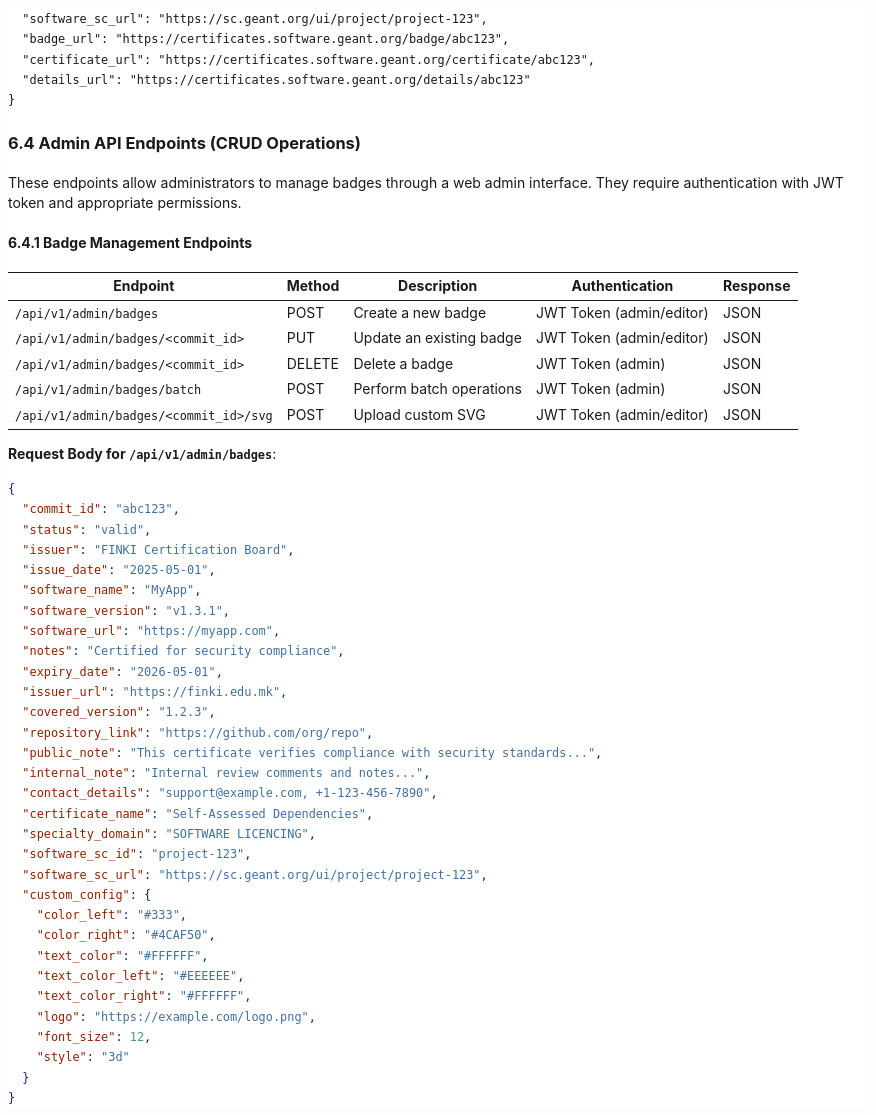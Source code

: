 ```
  "software_sc_url": "https://sc.geant.org/ui/project/project-123",
  "badge_url": "https://certificates.software.geant.org/badge/abc123",
  "certificate_url": "https://certificates.software.geant.org/certificate/abc123",
  "details_url": "https://certificates.software.geant.org/details/abc123"
}
```

### 6.4 Admin API Endpoints (CRUD Operations)

These endpoints allow administrators to manage badges through a web admin interface. They require authentication with JWT token and appropriate permissions.

#### 6.4.1 Badge Management Endpoints

| Endpoint                  | Method | Description               | Authentication | Response         |
|---------------------------|--------|---------------------------|----------------|------------------|
| `/api/v1/admin/badges`    | POST   | Create a new badge        | JWT Token (admin/editor) | JSON |
| `/api/v1/admin/badges/<commit_id>` | PUT | Update an existing badge | JWT Token (admin/editor) | JSON |
| `/api/v1/admin/badges/<commit_id>` | DELETE | Delete a badge   | JWT Token (admin) | JSON |
| `/api/v1/admin/badges/batch` | POST | Perform batch operations | JWT Token (admin) | JSON |
| `/api/v1/admin/badges/<commit_id>/svg` | POST | Upload custom SVG | JWT Token (admin/editor) | JSON |

**Request Body for `/api/v1/admin/badges`**:
```json
{
  "commit_id": "abc123",
  "status": "valid",
  "issuer": "FINKI Certification Board",
  "issue_date": "2025-05-01",
  "software_name": "MyApp",
  "software_version": "v1.3.1",
  "software_url": "https://myapp.com",
  "notes": "Certified for security compliance",
  "expiry_date": "2026-05-01",
  "issuer_url": "https://finki.edu.mk",
  "covered_version": "1.2.3",
  "repository_link": "https://github.com/org/repo",
  "public_note": "This certificate verifies compliance with security standards...",
  "internal_note": "Internal review comments and notes...",
  "contact_details": "support@example.com, +1-123-456-7890",
  "certificate_name": "Self-Assessed Dependencies",
  "specialty_domain": "SOFTWARE LICENCING",
  "software_sc_id": "project-123",
  "software_sc_url": "https://sc.geant.org/ui/project/project-123",
  "custom_config": {
    "color_left": "#333",
    "color_right": "#4CAF50",
    "text_color": "#FFFFFF",
    "text_color_left": "#EEEEEE",
    "text_color_right": "#FFFFFF",
    "logo": "https://example.com/logo.png",
    "font_size": 12,
    "style": "3d"
  }
}
```
